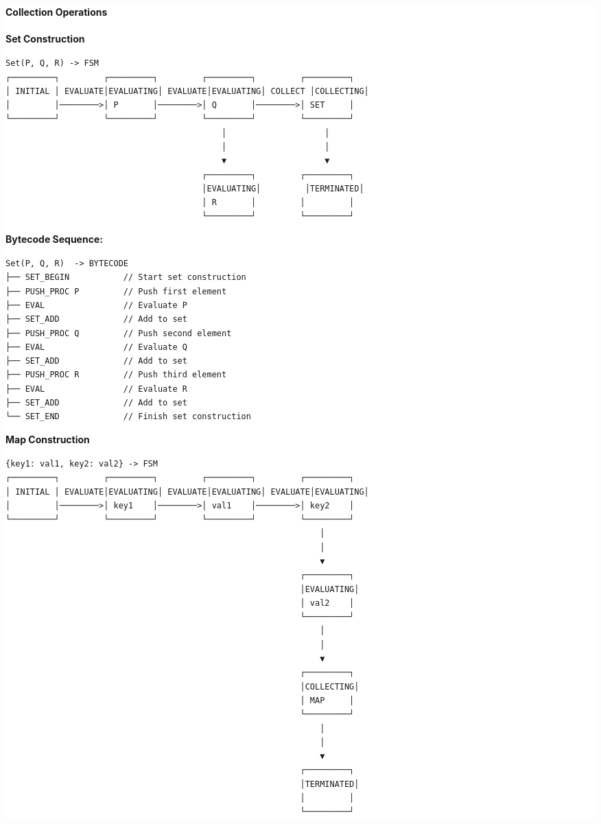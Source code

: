 #### Collection Operations

**Set Construction**
```
Set(P, Q, R) -> FSM
┌─────────┐         ┌─────────┐         ┌─────────┐         ┌─────────┐
│ INITIAL │ EVALUATE│EVALUATING│ EVALUATE│EVALUATING│ COLLECT │COLLECTING│
│         │────────>│ P       │────────>│ Q       │────────>│ SET     │
└─────────┘         └─────────┘         └─────────┘         └─────────┘
                                            │                    │
                                            │                    │
                                            ▼                    ▼
                                        ┌─────────┐         ┌─────────┐
                                        │EVALUATING│         │TERMINATED│
                                        │ R       │         │         │
                                        └─────────┘         └─────────┘
```

**Bytecode Sequence:**
```
Set(P, Q, R)  -> BYTECODE
├── SET_BEGIN           // Start set construction
├── PUSH_PROC P         // Push first element
├── EVAL                // Evaluate P
├── SET_ADD             // Add to set
├── PUSH_PROC Q         // Push second element
├── EVAL                // Evaluate Q
├── SET_ADD             // Add to set
├── PUSH_PROC R         // Push third element
├── EVAL                // Evaluate R
├── SET_ADD             // Add to set
└── SET_END             // Finish set construction
```

**Map Construction**
```
{key1: val1, key2: val2} -> FSM
┌─────────┐         ┌─────────┐         ┌─────────┐         ┌─────────┐
│ INITIAL │ EVALUATE│EVALUATING│ EVALUATE│EVALUATING│ EVALUATE│EVALUATING│
│         │────────>│ key1    │────────>│ val1    │────────>│ key2    │
└─────────┘         └─────────┘         └─────────┘         └─────────┘
                                                                │
                                                                │
                                                                ▼
                                                            ┌─────────┐
                                                            │EVALUATING│
                                                            │ val2    │
                                                            └─────────┘
                                                                │
                                                                │
                                                                ▼
                                                            ┌─────────┐
                                                            │COLLECTING│
                                                            │ MAP     │
                                                            └─────────┘
                                                                │
                                                                │
                                                                ▼
                                                            ┌─────────┐
                                                            │TERMINATED│
                                                            │         │
                                                            └─────────┘
```
